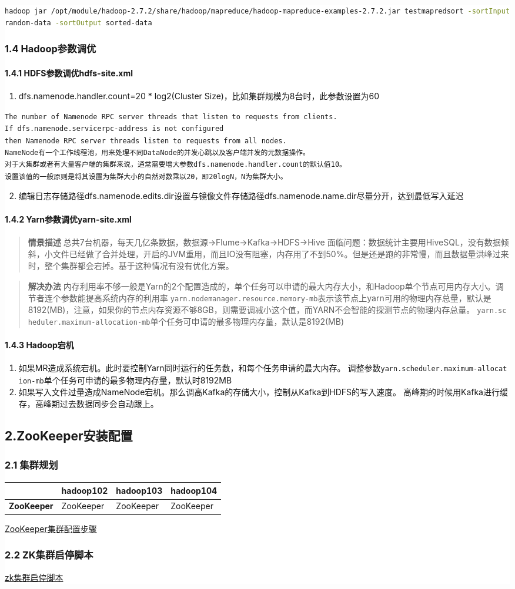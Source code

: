 ```bash
hadoop jar /opt/module/hadoop-2.7.2/share/hadoop/mapreduce/hadoop-mapreduce-examples-2.7.2.jar testmapredsort -sortInput random-data -sortOutput sorted-data
```


### 1.4 Hadoop参数调优

#### 1.4.1 HDFS参数调优hdfs-site.xml
1. dfs.namenode.handler.count=20 * log2(Cluster Size)，比如集群规模为8台时，此参数设置为60
```
The number of Namenode RPC server threads that listen to requests from clients. 
If dfs.namenode.servicerpc-address is not configured 
then Namenode RPC server threads listen to requests from all nodes.
NameNode有一个工作线程池，用来处理不同DataNode的并发心跳以及客户端并发的元数据操作。
对于大集群或者有大量客户端的集群来说，通常需要增大参数dfs.namenode.handler.count的默认值10。
设置该值的一般原则是将其设置为集群大小的自然对数乘以20，即20logN，N为集群大小。
```
2. 编辑日志存储路径dfs.namenode.edits.dir设置与镜像文件存储路径dfs.namenode.name.dir尽量分开，达到最低写入延迟

#### 1.4.2 Yarn参数调优yarn-site.xml
>**情景描述**
总共7台机器，每天几亿条数据，数据源->Flume->Kafka->HDFS->Hive
面临问题：数据统计主要用HiveSQL，没有数据倾斜，小文件已经做了合并处理，开启的JVM重用，而且IO没有阻塞，内存用了不到50%。但是还是跑的非常慢，而且数据量洪峰过来时，整个集群都会宕掉。基于这种情况有没有优化方案。

>**解决办法**
内存利用率不够一般是Yarn的2个配置造成的，单个任务可以申请的最大内存大小，和Hadoop单个节点可用内存大小。调节者连个参数能提高系统内存的利用率
`yarn.nodemanager.resource.memory-mb`表示该节点上yarn可用的物理内存总量，默认是8192(MB)，注意，如果你的节点内存资源不够8GB，则需要调减小这个值，而YARN不会智能的探测节点的物理内存总量。
`yarn.scheduler.maximum-allocation-mb`单个任务可申请的最多物理内存量，默认是8192(MB)


#### 1.4.3 Hadoop宕机
1. 如果MR造成系统宕机。此时要控制Yarn同时运行的任务数，和每个任务申请的最大内存。
   调整参数`yarn.scheduler.maximum-allocation-mb`单个任务可申请的最多物理内存量，默认时8192MB
2. 如果写入文件过量造成NameNode宕机。那么调高Kafka的存储大小，控制从Kafka到HDFS的写入速度。
   高峰期的时候用Kafka进行缓存，高峰期过去数据同步会自动跟上。

## 2.ZooKeeper安装配置

### 2.1 集群规划

|               | hadoop102 | hadoop103 | hadoop104 |
| :------------ | :-------- | :-------- | :-------- |
| **ZooKeeper** | ZooKeeper | ZooKeeper | ZooKeeper |

[ZooKeeper集群配置步骤](link/steps.md)

### 2.2 ZK集群启停脚本

[zk集群启停脚本](../ShellScript/zk.sh)

